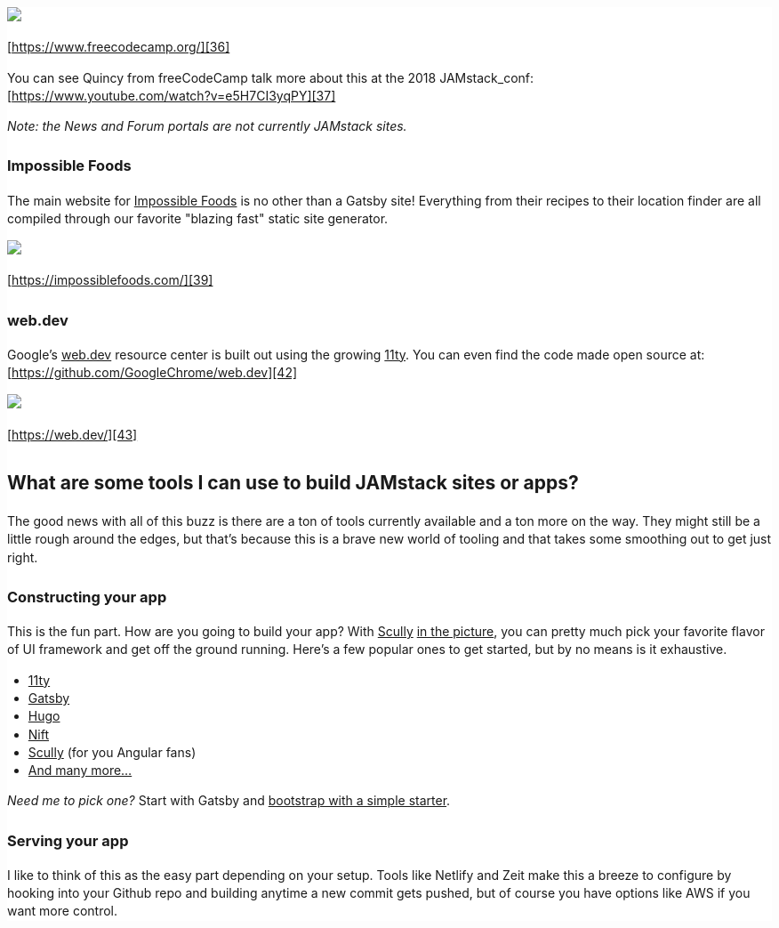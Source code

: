![](https://www.freecodecamp.org/news/content/images/2020/02/freecodecamp.jpg)

[https://www.freecodecamp.org/][36]

You can see Quincy from freeCodeCamp talk more about this at the 2018 JAMstack\_conf:  
[https://www.youtube.com/watch?v=e5H7CI3yqPY][37]

_Note: the News and Forum portals are not currently JAMstack sites._

### Impossible Foods

The main website for  [Impossible Foods][38]  is no other than a Gatsby site! Everything from their recipes to their location finder are all compiled through our favorite "blazing fast" static site generator.

![](https://www.freecodecamp.org/news/content/images/2020/02/impossible-foods.jpg)

[https://impossiblefoods.com/][39]

### web.dev

Google’s  [web.dev][40]  resource center is built out using the growing  [11ty][41]. You can even find the code made open source at:  [https://github.com/GoogleChrome/web.dev][42]

![](https://www.freecodecamp.org/news/content/images/2020/02/google-web-dev-1.jpg)

[https://web.dev/][43]

## What are some tools I can use to build JAMstack sites or apps?

The good news with all of this buzz is there are a ton of tools currently available and a ton more on the way. They might still be a little rough around the edges, but that’s because this is a brave new world of tooling and that takes some smoothing out to get just right.

### Constructing your app

This is the fun part. How are you going to build your app? With  [Scully][44]  [in the picture][45], you can pretty much pick your favorite flavor of UI framework and get off the ground running. Here’s a few popular ones to get started, but by no means is it exhaustive.

-   [11ty][46]
-   [Gatsby][47]
-   [Hugo][48]
-   [Nift][49]
-   [Scully][50]  (for you Angular fans)
-   [And many more…][51]

_Need me to pick one?_  Start with Gatsby and  [bootstrap with a simple starter][52].

### Serving your app

I like to think of this as the easy part depending on your setup. Tools like Netlify and Zeit make this a breeze to configure by hooking into your Github repo and building anytime a new commit gets pushed, but of course you have options like AWS if you want more control.


[1]: https://www.freecodecamp.org/news/what-is-the-jamstack-and-how-do-i-host-my-website-on-it/#what-is-this-jamstack
[2]: https://www.freecodecamp.org/news/what-is-the-jamstack-and-how-do-i-host-my-website-on-it/#that-s-not-to-be-confused-with-serverless
[3]: https://www.freecodecamp.org/news/what-is-the-jamstack-and-how-do-i-host-my-website-on-it/#what-makes-up-the-jamstack
[4]: https://www.freecodecamp.org/news/what-is-the-jamstack-and-how-do-i-host-my-website-on-it/#so-what-makes-a-jamstack-app-so-great
[5]: https://www.freecodecamp.org/news/what-is-the-jamstack-and-how-do-i-host-my-website-on-it/#is-my-website-considered-to-be-on-the-jamstack
[6]: https://www.freecodecamp.org/news/what-is-the-jamstack-and-how-do-i-host-my-website-on-it/#what-are-some-examples-of-jamstack
[7]: https://www.freecodecamp.org/news/what-is-the-jamstack-and-how-do-i-host-my-website-on-it/#what-are-some-tools-i-can-use-to-build-jamstack-sites-or-apps
[8]: https://jamstack.org/
[9]: https://webpack.js.org/
[10]: https://aws.amazon.com/s3/
[11]: https://aws.amazon.com/
[12]: https://cloud.google.com/
[13]: https://azure.microsoft.com/
[14]: https://serverless-stack.com/chapters/what-is-serverless.html
[15]: https://snipcart.com/blog/jamstack
[16]: https://reactjs.org/
[17]: https://vuejs.org/
[18]: https://svelte.dev/
[19]: https://reactjs.org/
[20]: https://www.gatsbyjs.org/
[21]: https://www.gatsbyjs.org/blog/2018-10-04-journey-to-the-content-mesh/
[22]: https://www.gatsbyjs.org/blog/2018-10-04-journey-to-the-content-mesh/
[23]: https://wordpress.org/
[24]: https://cloudinary.com/
[25]: https://www.elastic.co/
[26]: https://www.staticgen.com/
[27]: https://developers.google.com/web/tools/lighthouse/audits/first-contentful-paint
[28]: https://en.wikipedia.org/wiki/File_Transfer_Protocol
[29]: https://cyberduck.io/
[30]: https://www.netlify.com/blog/2018/05/14/how-netlify-migrated-to-a-fully-multi-cloud-infrastructure/
[31]: https://www.cloudflare.com/
[32]: https://aws.amazon.com/blogs/apn/the-5-pillars-of-the-aws-well-architected-framework/
[33]: https://aws.amazon.com/architecture/well-architected/
[34]: https://reactjs.org/
[35]: https://www.freecodecamp.org/news/freecodecamp-jamstack/
[36]: https://www.freecodecamp.org/
[37]: https://www.youtube.com/watch?v=e5H7CI3yqPY
[38]: https://impossiblefoods.com/
[39]: https://impossiblefoods.com/
[40]: https://web.dev/
[41]: https://www.11ty.dev/
[42]: https://github.com/GoogleChrome/web.dev
[43]: https://web.dev/
[44]: https://github.com/scullyio/scully
[45]: https://www.netlify.com/blog/2019/12/16/introducing-scully-the-angular-static-site-generator/
[46]: https://www.11ty.dev/
[47]: https://www.gatsbyjs.org/
[48]: https://gohugo.io/
[49]: https://www.nift.cc/
[50]: https://github.com/scullyio/scully
[51]: https://www.staticgen.com/
[52]: https://github.com/colbyfayock/gatsby-starter-sass
[53]: https://aws.amazon.com/getting-started/projects/host-static-website/
[54]: https://docs.microsoft.com/en-us/azure/storage/blobs/storage-blob-static-website
[55]: https://cloud.google.com/storage/docs/hosting-static-website
[56]: https://pages.github.com/
[57]: https://www.netlify.com/
[58]: https://surge.sh/
[59]: https://zeit.co/
[60]: https://www.netlify.com/blog/2016/09/29/a-step-by-step-guide-deploying-on-netlify/
[61]: https://auth0.com/
[62]: https://cloudinary.com/
[63]: https://analytics.google.com/analytics/web/#/
[64]: https://headlesscms.org/
[65]: https://www.sanity.io/
[66]: https://serverless.com/
[67]: https://snipcart.com/
[68]: https://stripe.com/
[69]: https://github.com/agarrharr/awesome-static-website-services
[70]: https://headlesscms.org/
[71]: https://jamstack.wtf/
[72]: https://www.netlify.com/blog/2016/02/24/a-step-by-step-guide-gatsby-on-netlify/
[73]: https://www.filamentgroup.com/lab/build-a-blog/
[74]: https://www.freecodecamp.org/news/a-beginners-guide-on-how-to-host-a-static-site-with-aws/
[75]: https://snipcart.com/blog/hugo-tutorial-static-site-ecommerce
[76]: https://www.freecodecamp.org/news/building-jamstack-apps/
[77]: https://twitter.com/colbyfayock
[78]: https://twitter.com/colbyfayock